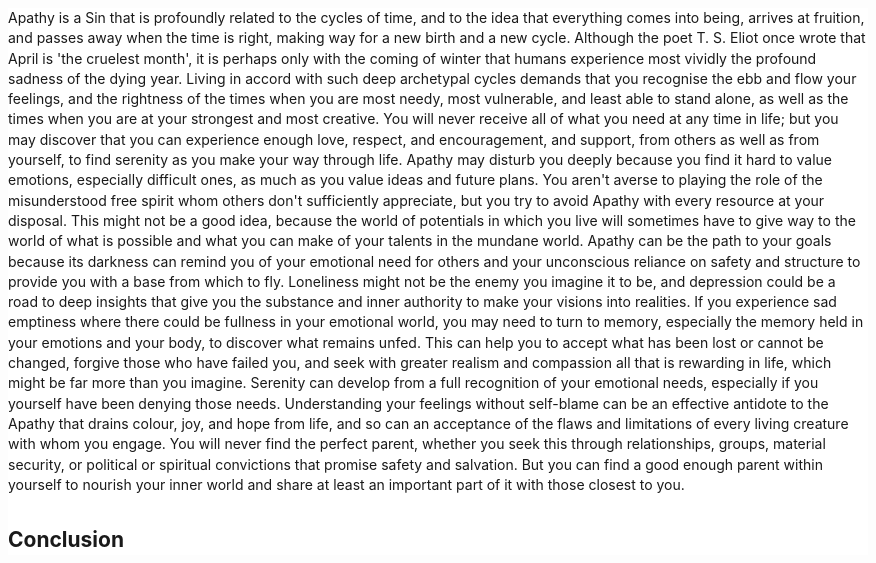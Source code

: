 Apathy is a Sin that is profoundly related to the cycles of time, and to the idea that everything comes into being, arrives at fruition, and passes away when the time is right, making way for a new birth and a new cycle. Although the poet T. S. Eliot once wrote that April is 'the cruelest month', it is perhaps only with the coming of winter that humans experience most vividly the profound sadness of the dying year. Living in accord with such deep archetypal cycles demands that you recognise the ebb and flow your feelings, and the rightness of the times when you are most needy, most vulnerable, and least able to stand alone, as well as the times when you are at your strongest and most creative. You will never receive all of what you need at any time in life; but you may discover that you can experience enough love, respect, and encouragement, and support, from others as well as from yourself, to find serenity as you make your way through life. Apathy may disturb you deeply because you find it hard to value emotions, especially difficult ones, as much as you value ideas and future plans. You aren't averse to playing the role of the misunderstood free spirit whom others don't sufficiently appreciate, but you try to avoid Apathy with every resource at your disposal. This might not be a good idea, because the world of potentials in which you live will sometimes have to give way to the world of what is possible and what you can make of your talents in the mundane world. Apathy can be the path to your goals because its darkness can remind you of your emotional need for others and your unconscious reliance on safety and structure to provide you with a base from which to fly. Loneliness might not be the enemy you imagine it to be, and depression could be a road to deep insights that give you the substance and inner authority to make your visions into realities. If you experience sad emptiness where there could be fullness in your emotional world, you may need to turn to memory, especially the memory held in your emotions and your body, to discover what remains unfed. This can help you to accept what has been lost or cannot be changed, forgive those who have failed you, and seek with greater realism and compassion all that is rewarding in life, which might be far more than you imagine. Serenity can develop from a full recognition of your emotional needs, especially if you yourself have been denying those needs. Understanding your feelings without self-blame can be an effective antidote to the Apathy that drains colour, joy, and hope from life, and so can an acceptance of the flaws and limitations of every living creature with whom you engage. You will never find the perfect parent, whether you seek this through relationships, groups, material security, or political or spiritual convictions that promise safety and salvation. But you can find a good enough parent within yourself to nourish your inner world and share at least an important part of it with those closest to you.

## Conclusion